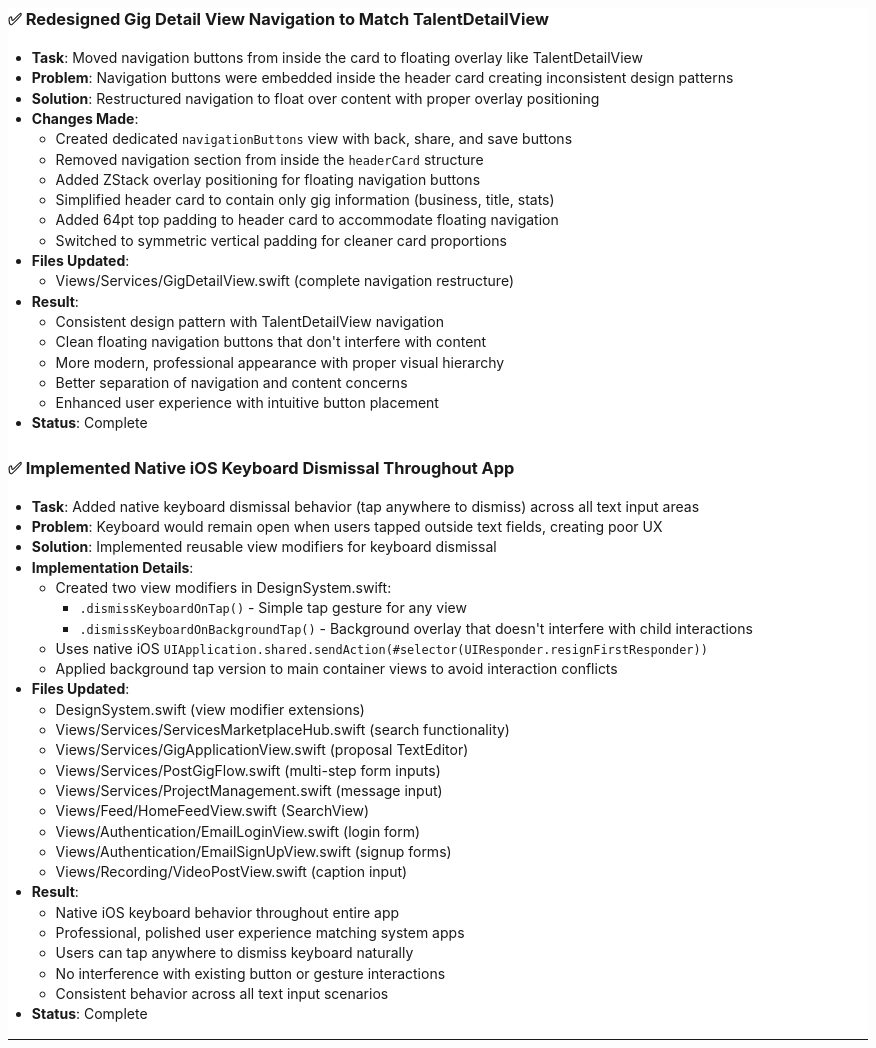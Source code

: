### ✅ Redesigned Gig Detail View Navigation to Match TalentDetailView
- **Task**: Moved navigation buttons from inside the card to floating overlay like TalentDetailView
- **Problem**: Navigation buttons were embedded inside the header card creating inconsistent design patterns
- **Solution**: Restructured navigation to float over content with proper overlay positioning
- **Changes Made**:
  - Created dedicated `navigationButtons` view with back, share, and save buttons
  - Removed navigation section from inside the `headerCard` structure
  - Added ZStack overlay positioning for floating navigation buttons
  - Simplified header card to contain only gig information (business, title, stats)
  - Added 64pt top padding to header card to accommodate floating navigation
  - Switched to symmetric vertical padding for cleaner card proportions
- **Files Updated**:
  - Views/Services/GigDetailView.swift (complete navigation restructure)
- **Result**: 
  - Consistent design pattern with TalentDetailView navigation
  - Clean floating navigation buttons that don't interfere with content
  - More modern, professional appearance with proper visual hierarchy
  - Better separation of navigation and content concerns
  - Enhanced user experience with intuitive button placement
- **Status**: Complete

### ✅ Implemented Native iOS Keyboard Dismissal Throughout App
- **Task**: Added native keyboard dismissal behavior (tap anywhere to dismiss) across all text input areas
- **Problem**: Keyboard would remain open when users tapped outside text fields, creating poor UX
- **Solution**: Implemented reusable view modifiers for keyboard dismissal
- **Implementation Details**:
  - Created two view modifiers in DesignSystem.swift:
    - `.dismissKeyboardOnTap()` - Simple tap gesture for any view
    - `.dismissKeyboardOnBackgroundTap()` - Background overlay that doesn't interfere with child interactions
  - Uses native iOS `UIApplication.shared.sendAction(#selector(UIResponder.resignFirstResponder))` 
  - Applied background tap version to main container views to avoid interaction conflicts
- **Files Updated**:
  - DesignSystem.swift (view modifier extensions)
  - Views/Services/ServicesMarketplaceHub.swift (search functionality)
  - Views/Services/GigApplicationView.swift (proposal TextEditor)
  - Views/Services/PostGigFlow.swift (multi-step form inputs)
  - Views/Services/ProjectManagement.swift (message input)
  - Views/Feed/HomeFeedView.swift (SearchView)
  - Views/Authentication/EmailLoginView.swift (login form)
  - Views/Authentication/EmailSignUpView.swift (signup forms)
  - Views/Recording/VideoPostView.swift (caption input)
- **Result**: 
  - Native iOS keyboard behavior throughout entire app
  - Professional, polished user experience matching system apps
  - Users can tap anywhere to dismiss keyboard naturally
  - No interference with existing button or gesture interactions
  - Consistent behavior across all text input scenarios
- **Status**: Complete

---